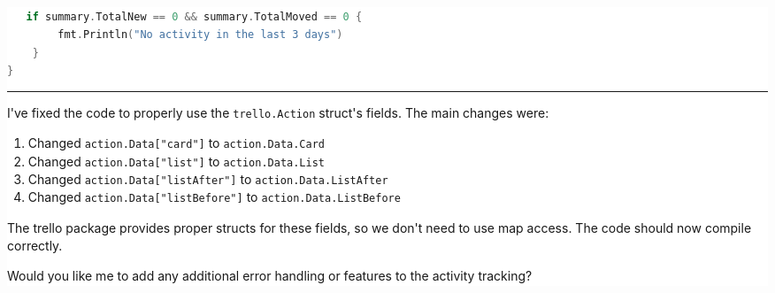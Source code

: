 ```go
   if summary.TotalNew == 0 && summary.TotalMoved == 0 {
        fmt.Println("No activity in the last 3 days")
    }
}
```
---

I've fixed the code to properly use the `trello.Action` struct's fields. The main changes were:

1.  Changed `action.Data["card"]` to `action.Data.Card`
2.  Changed `action.Data["list"]` to `action.Data.List`
3.  Changed `action.Data["listAfter"]` to `action.Data.ListAfter`
4.  Changed `action.Data["listBefore"]` to `action.Data.ListBefore`

The trello package provides proper structs for these fields, so we don't need to use map access. The code should now compile correctly.

Would you like me to add any additional error handling or features to the activity tracking?

